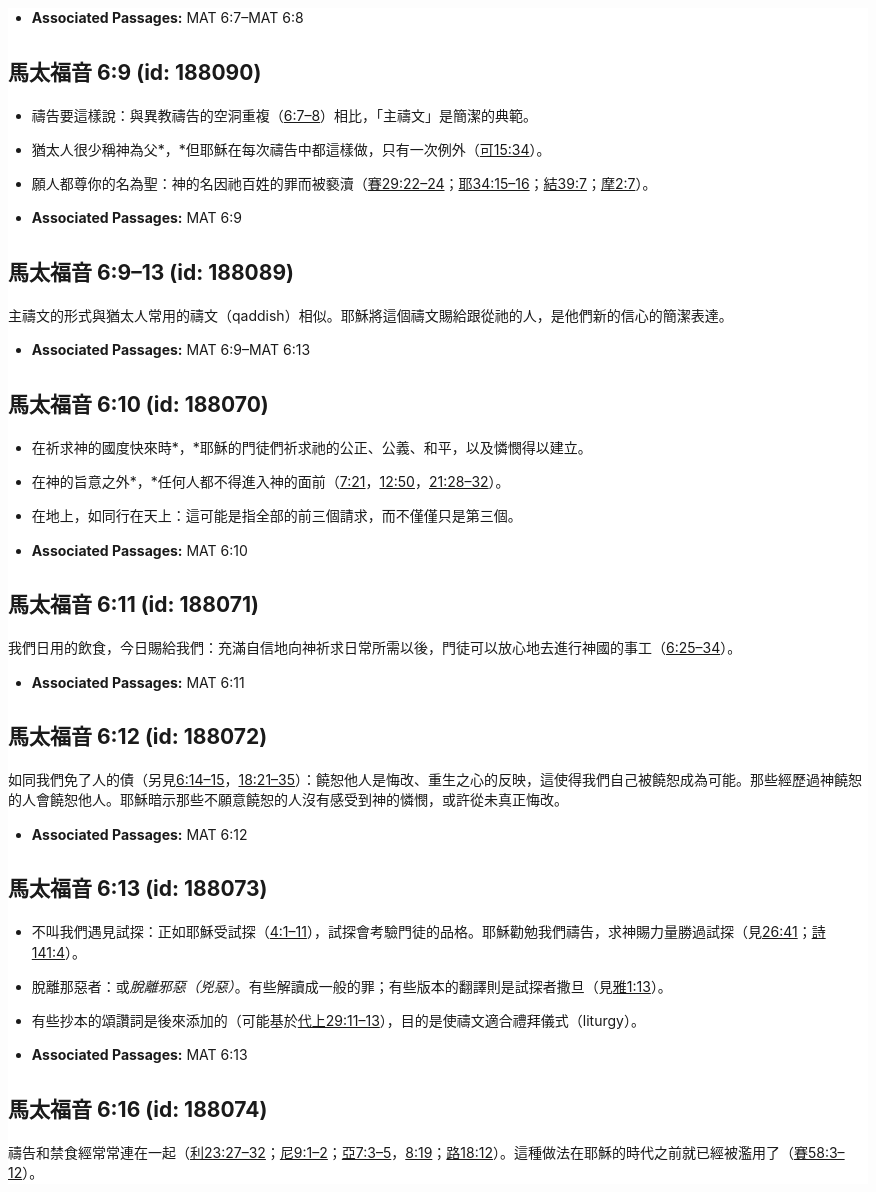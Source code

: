 * **Associated Passages:** MAT 6:7–MAT 6:8

## 馬太福音 6:9 (id: 188090)

* 禱告要這樣說：與異教禱告的空洞重複（[6:7–8](https://ref.ly/Matt6:7-Matt6:8)）相比，「主禱文」是簡潔的典範。
* 猶太人很少稱神為父*，*但耶穌在每次禱告中都這樣做，只有一次例外（[可15:34](https://ref.ly/Mark15:34)）。
* 願人都尊你的名為聖：神的名因祂百姓的罪而被褻瀆（[賽29:22–24](https://ref.ly/Isa29:22-Isa29:24)；[耶34:15–16](https://ref.ly/Jer34:15-Jer34:16)；[結39:7](https://ref.ly/Ezek39:7)；[摩2:7](https://ref.ly/Amos2:7)）。

* **Associated Passages:** MAT 6:9

## 馬太福音 6:9–13 (id: 188089)

主禱文的形式與猶太人常用的禱文（qaddish）相似。耶穌將這個禱文賜給跟從祂的人，是他們新的信心的簡潔表達。

* **Associated Passages:** MAT 6:9–MAT 6:13

## 馬太福音 6:10 (id: 188070)

* 在祈求神的國度快來時*，*耶穌的門徒們祈求祂的公正、公義、和平，以及憐憫得以建立。
* 在神的旨意之外*，*任何人都不得進入神的面前（[7:21](https://ref.ly/Matt7:21)，[12:50](https://ref.ly/Matt12:50)，[21:28–32](https://ref.ly/Matt21:28-Matt21:32)）。
* 在地上，如同行在天上：這可能是指全部的前三個請求，而不僅僅只是第三個。

* **Associated Passages:** MAT 6:10

## 馬太福音 6:11 (id: 188071)

我們日用的飲食，今日賜給我們：充滿自信地向神祈求日常所需以後，門徒可以放心地去進行神國的事工（[6:25–34](https://ref.ly/Matt6:25-Matt6:34)）。

* **Associated Passages:** MAT 6:11

## 馬太福音 6:12 (id: 188072)

如同我們免了人的債（另見[6:14–15](https://ref.ly/Matt6:14-Matt6:15)，[18:21–35](https://ref.ly/Matt18:21-Matt18:35)）：饒恕他人是悔改、重生之心的反映，這使得我們自己被饒恕成為可能。那些經歷過神饒恕的人會饒恕他人。耶穌暗示那些不願意饒恕的人沒有感受到神的憐憫，或許從未真正悔改。

* **Associated Passages:** MAT 6:12

## 馬太福音 6:13 (id: 188073)

* 不叫我們遇見試探：正如耶穌受試探（[4:1–11](https://ref.ly/Matt4:1-Matt4:11)），試探會考驗門徒的品格。耶穌勸勉我們禱告，求神賜力量勝過試探（見[26:41](https://ref.ly/Matt26:41)；[詩141:4](https://ref.ly/Ps141:4)）。
* 脫離那惡者：或*脫離邪惡（兇惡）*。有些解讀成一般的罪；有些版本的翻譯則是試探者撒旦（見[雅1:13](https://ref.ly/Jas1:13)）。
* 有些抄本的頌讚詞是後來添加的（可能基於[代上29:11–13](https://ref.ly/1Chr29:11-1Chr29:13)），目的是使禱文適合禮拜儀式（liturgy）。

* **Associated Passages:** MAT 6:13

## 馬太福音 6:16 (id: 188074)

禱告和禁食經常常連在一起（[利23:27–32](https://ref.ly/Lev23:27-Lev23:32)；[尼9:1–2](https://ref.ly/Neh9:1-Neh9:2)；[亞7:3–5](https://ref.ly/Zech7:3-Zech7:5)，[8:19](https://ref.ly/Zech8:19)；[路18:12](https://ref.ly/Luke18:12)）。這種做法在耶穌的時代之前就已經被濫用了（[賽58:3–12](https://ref.ly/Isa58:3-Isa58:12)）。
